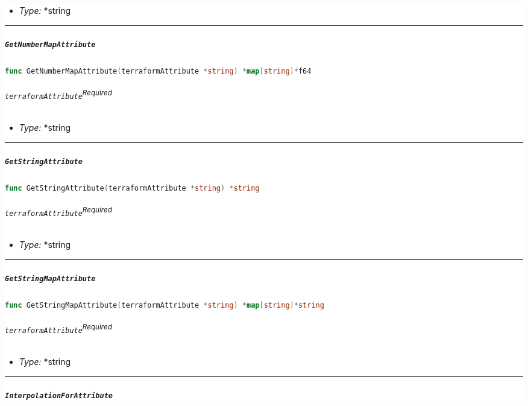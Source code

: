 - *Type:* *string

---

##### `GetNumberMapAttribute` <a name="GetNumberMapAttribute" id="@cdktf/provider-opentelekomcloud.dataOpentelekomcloudDmsAzV1.DataOpentelekomcloudDmsAzV1.getNumberMapAttribute"></a>

```go
func GetNumberMapAttribute(terraformAttribute *string) *map[string]*f64
```

###### `terraformAttribute`<sup>Required</sup> <a name="terraformAttribute" id="@cdktf/provider-opentelekomcloud.dataOpentelekomcloudDmsAzV1.DataOpentelekomcloudDmsAzV1.getNumberMapAttribute.parameter.terraformAttribute"></a>

- *Type:* *string

---

##### `GetStringAttribute` <a name="GetStringAttribute" id="@cdktf/provider-opentelekomcloud.dataOpentelekomcloudDmsAzV1.DataOpentelekomcloudDmsAzV1.getStringAttribute"></a>

```go
func GetStringAttribute(terraformAttribute *string) *string
```

###### `terraformAttribute`<sup>Required</sup> <a name="terraformAttribute" id="@cdktf/provider-opentelekomcloud.dataOpentelekomcloudDmsAzV1.DataOpentelekomcloudDmsAzV1.getStringAttribute.parameter.terraformAttribute"></a>

- *Type:* *string

---

##### `GetStringMapAttribute` <a name="GetStringMapAttribute" id="@cdktf/provider-opentelekomcloud.dataOpentelekomcloudDmsAzV1.DataOpentelekomcloudDmsAzV1.getStringMapAttribute"></a>

```go
func GetStringMapAttribute(terraformAttribute *string) *map[string]*string
```

###### `terraformAttribute`<sup>Required</sup> <a name="terraformAttribute" id="@cdktf/provider-opentelekomcloud.dataOpentelekomcloudDmsAzV1.DataOpentelekomcloudDmsAzV1.getStringMapAttribute.parameter.terraformAttribute"></a>

- *Type:* *string

---

##### `InterpolationForAttribute` <a name="InterpolationForAttribute" id="@cdktf/provider-opentelekomcloud.dataOpentelekomcloudDmsAzV1.DataOpentelekomcloudDmsAzV1.interpolationForAttribute"></a>
